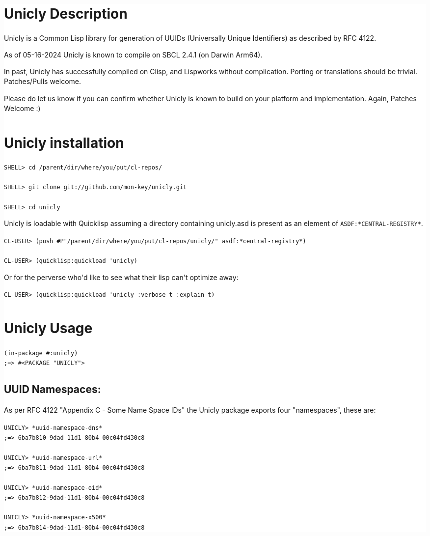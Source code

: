 # Unicly Description

Unicly is a Common Lisp library for generation of UUIDs (Universally Unique
Identifiers) as described by RFC 4122.


As of 05-16-2024 Unicly is known to compile on SBCL 2.4.1 (on Darwin Arm64).

In past, Unicly has successfully compiled on Clisp, and Lispworks without
complication. Porting or translations should be trivial. Patches/Pulls welcome.

Please do let us know if you can confirm whether Unicly is known to build on
your platform and implementation. Again, Patches Welcome :)


# Unicly installation

```
SHELL> cd /parent/dir/where/you/put/cl-repos/

SHELL> git clone git://github.com/mon-key/unicly.git 

SHELL> cd unicly
```

Unicly is loadable with Quicklisp assuming a directory containing unicly.asd is
present as an element of ```ASDF:*CENTRAL-REGISTRY*```.

```Common Lisp
CL-USER> (push #P"/parent/dir/where/you/put/cl-repos/unicly/" asdf:*central-registry*)

CL-USER> (quicklisp:quickload 'unicly)
```

Or for the perverse who'd like to see what their lisp can't optimize away:

```Common Lisp
CL-USER> (quicklisp:quickload 'unicly :verbose t :explain t)
```

# Unicly Usage

```Common Lisp
(in-package #:unicly)
;=> #<PACKAGE "UNICLY">
```

## UUID Namespaces: 

As per RFC 4122 "Appendix C - Some Name Space IDs" the Unicly package exports
four "namespaces", these are:

```Common Lisp
UNICLY> *uuid-namespace-dns*
;=> 6ba7b810-9dad-11d1-80b4-00c04fd430c8

UNICLY> *uuid-namespace-url* 
;=> 6ba7b811-9dad-11d1-80b4-00c04fd430c8

UNICLY> *uuid-namespace-oid*
;=> 6ba7b812-9dad-11d1-80b4-00c04fd430c8

UNICLY> *uuid-namespace-x500*
;=> 6ba7b814-9dad-11d1-80b4-00c04fd430c8
```
